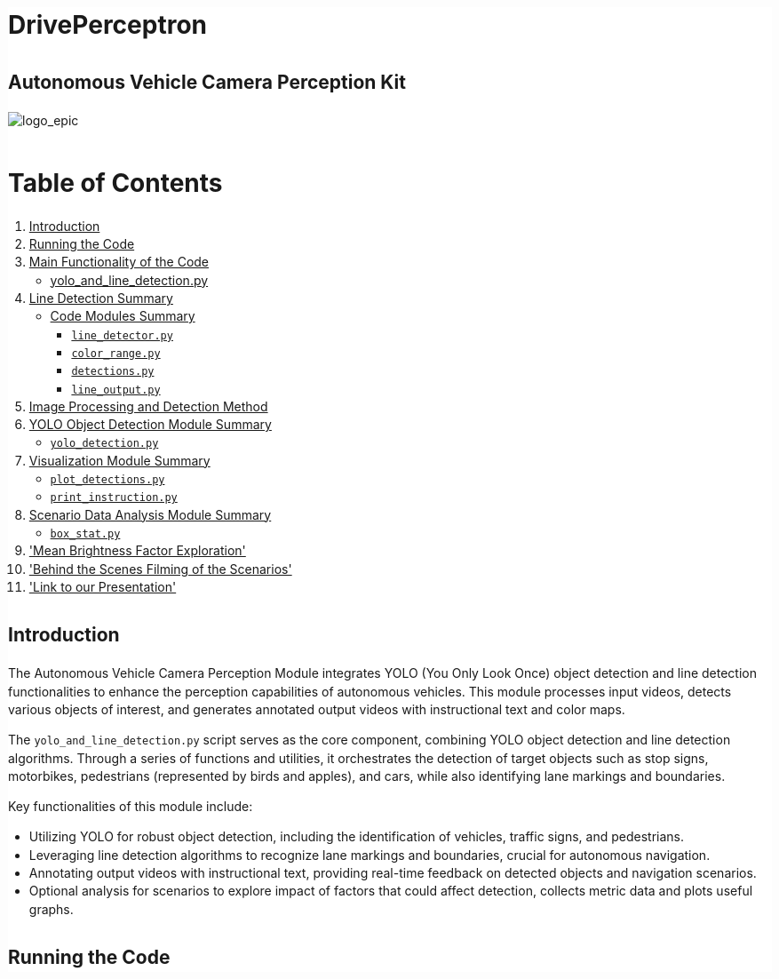 # DrivePerceptron
## Autonomous Vehicle Camera Perception Kit

![logo_epic](https://github.com/dledesma2000/EEC174B_FinalSample/assets/74477926/d9702984-bc3c-4626-b4d8-478e467666e9)






# Table of Contents

1. [Introduction](#introduction)
2. [Running the Code](#running-the-code)
3. [Main Functionality of the Code](#main-functionality-of-the-code)
    - [yolo_and_line_detection.py](#yolo_and_line_detectionpy)
4. [Line Detection Summary](#line-detection-summary)
    - [Code Modules Summary](#code-modules-summary)
        - [`line_detector.py`](#line_detectorpy)
        - [`color_range.py`](#color_rangepy)
        - [`detections.py`](#detectionspy)
        - [`line_output.py`](#line_outputpy)
5. [Image Processing and Detection Method](#image-processing-and-detection-method)
6. [YOLO Object Detection Module Summary](#yolo-object-detection-module-summary)
    - [`yolo_detection.py`](#yolo_detectionpy)
7. [Visualization Module Summary](#visualization-module-summary)
    - [`plot_detections.py`](#plot_detectionspy)
    - [`print_instruction.py`](#print_instructionpy)
8.  [Scenario Data Analysis Module Summary](#scenario-data-analysis-module-summary)
    - [`box_stat.py`](#`box_stat.py`)
9.  ['Mean Brightness Factor Exploration'](#mean-brightness-factor-exploration)
10. ['Behind the Scenes Filming of the Scenarios'](#behind-the-scenes-filming-of-the-scenarios)
11. ['Link to our Presentation'](#link-to-our-presentation)


## Introduction

The Autonomous Vehicle Camera Perception Module integrates YOLO (You Only Look Once) object detection and line detection functionalities to enhance the perception capabilities of autonomous vehicles. This module processes input videos, detects various objects of interest, and generates annotated output videos with instructional text and color maps.

The `yolo_and_line_detection.py` script serves as the core component, combining YOLO object detection and line detection algorithms. Through a series of functions and utilities, it orchestrates the detection of target objects such as stop signs, motorbikes, pedestrians (represented by birds and apples), and cars, while also identifying lane markings and boundaries.

Key functionalities of this module include:
- Utilizing YOLO for robust object detection, including the identification of vehicles, traffic signs, and pedestrians.
- Leveraging line detection algorithms to recognize lane markings and boundaries, crucial for autonomous navigation.
- Annotating output videos with instructional text, providing real-time feedback on detected objects and navigation scenarios.
- Optional analysis for scenarios to explore impact of factors that could affect detection, collects metric data and plots useful graphs.
## Running the Code
